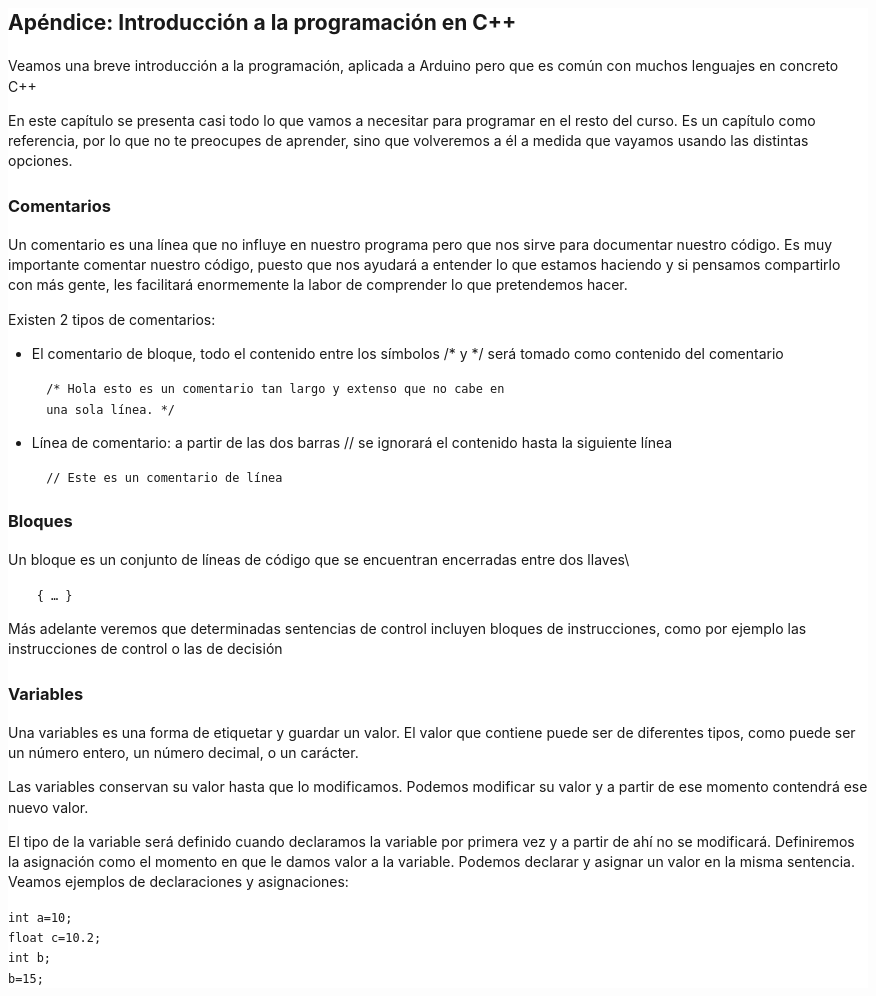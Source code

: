 ## Apéndice: Introducción a la programación en C++

Veamos una breve introducción a la programación, aplicada a Arduino pero que es común con muchos lenguajes en concreto C++

En este capítulo se presenta casi todo lo que vamos a necesitar para programar en el resto del curso. Es un capítulo como referencia, por lo que no te preocupes de aprender, sino que volveremos a él a medida que vayamos usando las distintas opciones.

### Comentarios


Un comentario es una línea que no influye en nuestro programa pero que nos sirve para documentar nuestro código. Es muy importante comentar nuestro código, puesto que nos ayudará a entender lo que estamos haciendo y si pensamos compartirlo con más gente, les facilitará enormemente la labor de comprender lo que pretendemos hacer.

Existen 2 tipos de comentarios:

* El comentario de bloque, todo el contenido entre los símbolos /* y */ será tomado como contenido del comentario

        /* Hola esto es un comentario tan largo y extenso que no cabe en
        una sola línea. */

* Línea de comentario: a partir de las dos barras // se ignorará el     contenido hasta la siguiente línea

        // Este es un comentario de línea

### Bloques


Un bloque es un conjunto de líneas de código que se encuentran encerradas entre dos llaves\

        { … }

Más adelante veremos que determinadas sentencias de control incluyen bloques de instrucciones, como por ejemplo las instrucciones de control o las de decisión

### Variables


Una variables es una forma de etiquetar y guardar un valor. El valor que contiene puede ser de diferentes tipos, como puede ser un número entero, un número decimal, o un carácter.

Las variables conservan su valor hasta que lo modificamos. Podemos modificar su valor y a partir de ese momento contendrá ese nuevo valor.

El tipo de la variable será definido cuando declaramos la variable por primera vez y a partir de ahí no se modificará. Definiremos la asignación como el momento en que le damos valor a la variable. Podemos declarar y asignar un valor en la misma sentencia. Veamos ejemplos de declaraciones y asignaciones:

    int a=10;
    float c=10.2;
    int b;
    b=15;
